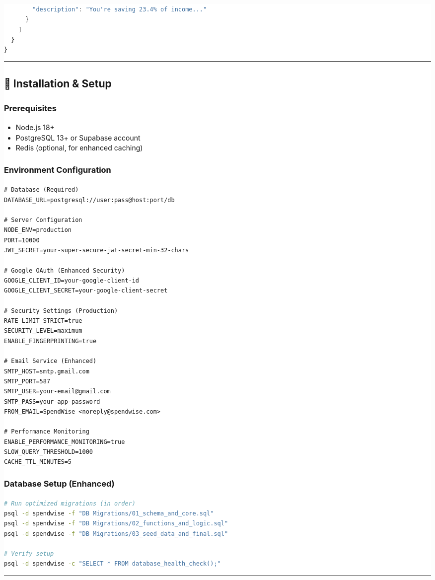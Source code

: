 ```javascript
        "description": "You're saving 23.4% of income..."
      }
    ]
  }
}
```

---

## 🔧 Installation & Setup

### **Prerequisites**
- Node.js 18+
- PostgreSQL 13+ or Supabase account
- Redis (optional, for enhanced caching)

### **Environment Configuration**
```env
# Database (Required)
DATABASE_URL=postgresql://user:pass@host:port/db

# Server Configuration
NODE_ENV=production
PORT=10000
JWT_SECRET=your-super-secure-jwt-secret-min-32-chars

# Google OAuth (Enhanced Security)
GOOGLE_CLIENT_ID=your-google-client-id
GOOGLE_CLIENT_SECRET=your-google-client-secret

# Security Settings (Production)
RATE_LIMIT_STRICT=true
SECURITY_LEVEL=maximum
ENABLE_FINGERPRINTING=true

# Email Service (Enhanced)
SMTP_HOST=smtp.gmail.com
SMTP_PORT=587
SMTP_USER=your-email@gmail.com
SMTP_PASS=your-app-password
FROM_EMAIL=SpendWise <noreply@spendwise.com>

# Performance Monitoring
ENABLE_PERFORMANCE_MONITORING=true
SLOW_QUERY_THRESHOLD=1000
CACHE_TTL_MINUTES=5
```

### **Database Setup (Enhanced)**
```bash
# Run optimized migrations (in order)
psql -d spendwise -f "DB Migrations/01_schema_and_core.sql"
psql -d spendwise -f "DB Migrations/02_functions_and_logic.sql"  
psql -d spendwise -f "DB Migrations/03_seed_data_and_final.sql"

# Verify setup
psql -d spendwise -c "SELECT * FROM database_health_check();"
```

---